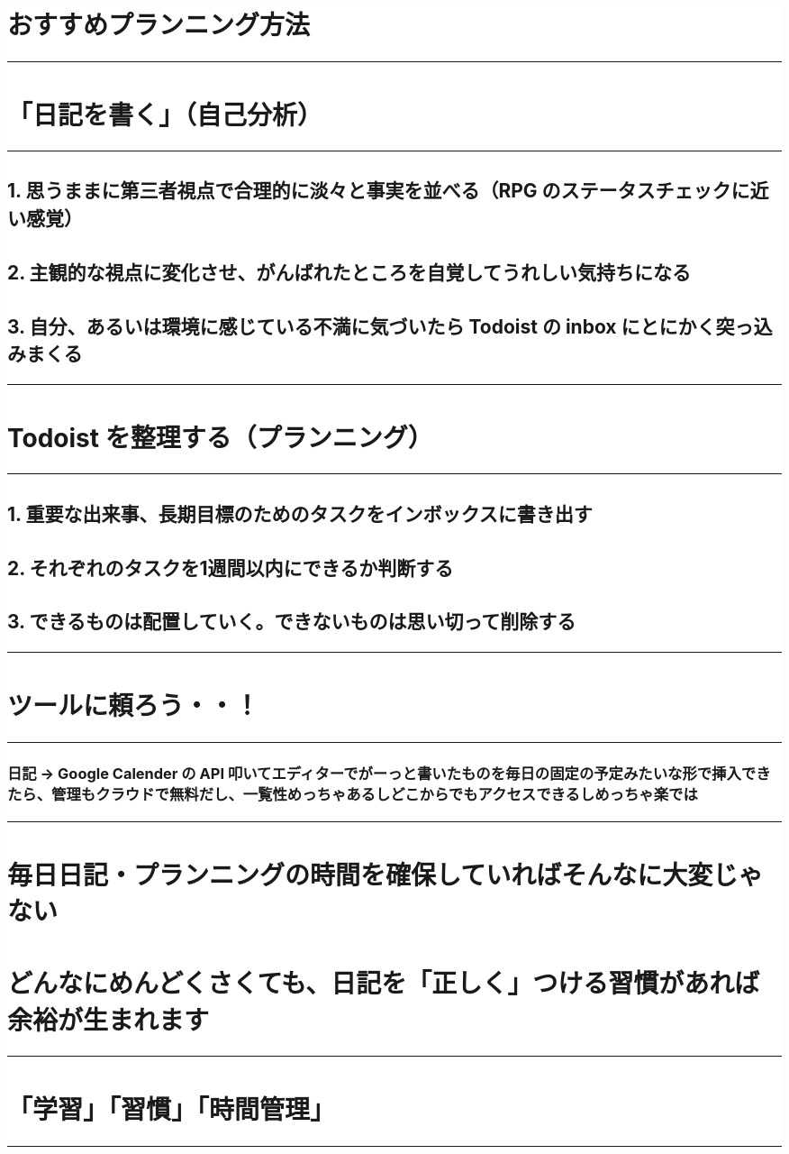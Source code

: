 # おすすめプランニング方法

---

# 「日記を書く」（自己分析）

---

## 1. 思うままに第三者視点で合理的に淡々と事実を並べる（RPG のステータスチェックに近い感覚）
## 2. 主観的な視点に変化させ、がんばれたところを自覚してうれしい気持ちになる
## 3. 自分、あるいは環境に感じている不満に気づいたら Todoist の inbox にとにかく突っ込みまくる

---

# Todoist を整理する（プランニング）

---

## 1. 重要な出来事、長期目標のためのタスクをインボックスに書き出す
## 2. それぞれのタスクを1週間以内にできるか判断する
## 3. できるものは配置していく。できないものは思い切って削除する

---

# ツールに頼ろう・・！

---

### 日記 -> Google Calender の API 叩いてエディターでがーっと書いたものを毎日の固定の予定みたいな形で挿入できたら、管理もクラウドで無料だし、一覧性めっちゃあるしどこからでもアクセスできるしめっちゃ楽では

---

# 毎日日記・プランニングの時間を確保していればそんなに大変じゃない
# どんなにめんどくさくても、日記を「正しく」つける習慣があれば余裕が生まれます

---

# 「学習」「習慣」「時間管理」

---